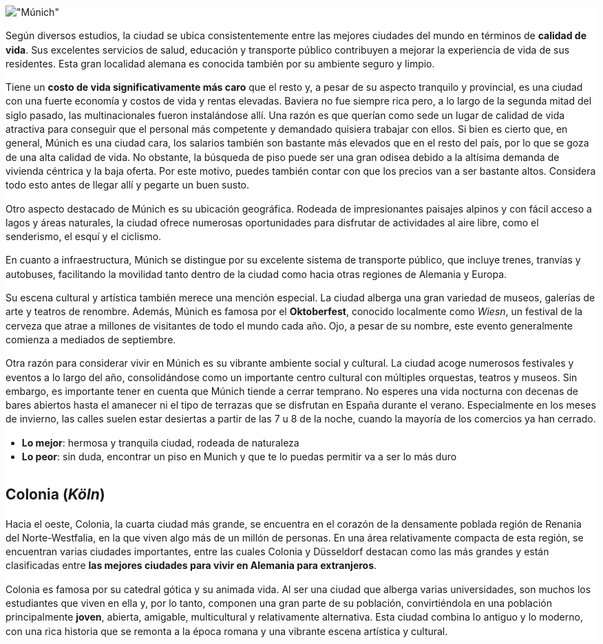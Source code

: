 !["Múnich"](/img/munich.jpeg "Múnich")

Según diversos estudios, la ciudad se ubica consistentemente entre las mejores ciudades del mundo en términos de **calidad de vida**. Sus excelentes servicios de salud, educación y transporte público contribuyen a mejorar la experiencia de vida de sus residentes. Esta gran localidad alemana es conocida también por su ambiente seguro y limpio. 

Tiene un **costo de vida significativamente más caro** que el resto y, a pesar de su aspecto tranquilo y provincial, es una ciudad con una fuerte economía y costos de vida y rentas elevadas. Baviera no fue siempre rica pero, a lo largo de la segunda mitad del siglo pasado, las multinacionales fueron instalándose allí. Una razón es que querían como sede un lugar de calidad de vida atractiva para conseguir que el personal más competente y demandado quisiera trabajar con ellos.
Si bien es cierto que, en general, Múnich es una ciudad cara, los salarios también son bastante más elevados que en el resto del país, por lo que se goza de una alta calidad de vida. No obstante, la búsqueda de piso puede ser una gran odisea debido a la altísima demanda de vivienda céntrica y la baja oferta. Por este motivo, puedes también contar con que los precios van a ser bastante altos. Considera todo esto antes de llegar allí y pegarte un buen susto.

Otro aspecto destacado de Múnich es su ubicación geográfica. Rodeada de impresionantes paisajes alpinos y con fácil acceso a lagos y áreas naturales, la ciudad ofrece numerosas oportunidades para disfrutar de actividades al aire libre, como el senderismo, el esquí y el ciclismo.

En cuanto a infraestructura, Múnich se distingue por su excelente sistema de transporte público, que incluye trenes, tranvías y autobuses, facilitando la movilidad tanto dentro de la ciudad como hacia otras regiones de Alemania y Europa.

Su escena cultural y artística también merece una mención especial. La ciudad alberga una gran variedad de museos, galerías de arte y teatros de renombre. Además, Múnich es famosa por el **Oktoberfest**, conocido localmente como *Wiesn*, un festival de la cerveza que atrae a millones de visitantes de todo el mundo cada año. Ojo, a pesar de su nombre, este evento generalmente comienza a mediados de septiembre.

Otra razón para considerar vivir en Múnich es su vibrante ambiente social y cultural. La ciudad acoge numerosos festivales y eventos a lo largo del año, consolidándose como un importante centro cultural con múltiples orquestas, teatros y museos. Sin embargo, es importante tener en cuenta que Múnich tiende a cerrar temprano. No esperes una vida nocturna con decenas de bares abiertos hasta el amanecer ni el tipo de terrazas que se disfrutan en España durante el verano. Especialmente en los meses de invierno, las calles suelen estar desiertas a partir de las 7 u 8 de la noche, cuando la mayoría de los comercios ya han cerrado.

- **Lo mejor**: hermosa y tranquila ciudad, rodeada de naturaleza
- **Lo peor**: sin duda, encontrar un piso en Munich y que te lo puedas permitir va a ser lo más duro 

## Colonia (*Köln*)
Hacia el oeste, Colonia, la cuarta ciudad más grande, se encuentra en el corazón de la densamente poblada región de Renania del Norte-Westfalia, en la que viven algo más de un millón de personas. 
En una área relativamente compacta de esta región, se encuentran varias ciudades importantes, entre las cuales Colonia y Düsseldorf destacan como las más grandes y están clasificadas entre **las mejores ciudades para vivir en Alemania para extranjeros**.

Colonia es famosa por su catedral gótica y su animada vida. Al ser una ciudad que alberga varias universidades, son muchos los estudiantes que viven en ella y, por lo tanto, componen una gran parte de su población, convirtiéndola en una población principalmente **joven**, abierta, amigable, multicultural y relativamente alternativa. Esta ciudad combina lo antiguo y lo moderno, con una rica historia que se remonta a la época romana y una vibrante escena artística y cultural. 
